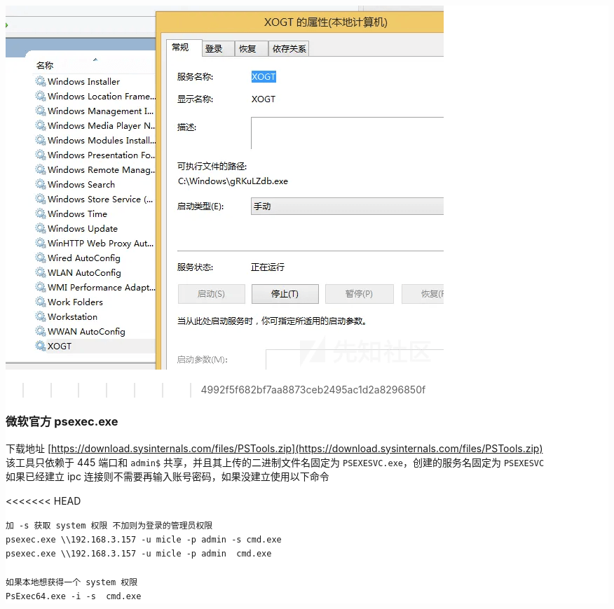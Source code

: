 [![](assets/1710211848-3883d35935fbb5a9dc5399eee558df83.png)](https://xzfile.aliyuncs.com/media/upload/picture/20240308135217-057ef166-dd10-1.png)
>>>>>>> 4992f5f682bf7aa8873ceb2495ac1d2a8296850f

### 微软官方 psexec.exe

下载地址 [https://download.sysinternals.com/files/PSTools.zip](https://download.sysinternals.com/files/PSTools.zip)  
该工具只依赖于 445 端口和 `admin$` 共享，并且其上传的二进制文件名固定为 `PSEXESVC.exe`，创建的服务名固定为 `PSEXESVC`  
如果已经建立 ipc 连接则不需要再输入账号密码，如果没建立使用以下命令

<<<<<<< HEAD
```plain
加 -s 获取 system 权限 不加则为登录的管理员权限
psexec.exe \\192.168.3.157 -u micle -p admin -s cmd.exe
psexec.exe \\192.168.3.157 -u micle -p admin  cmd.exe

如果本地想获得一个 system 权限
PsExec64.exe -i -s  cmd.exe
```
